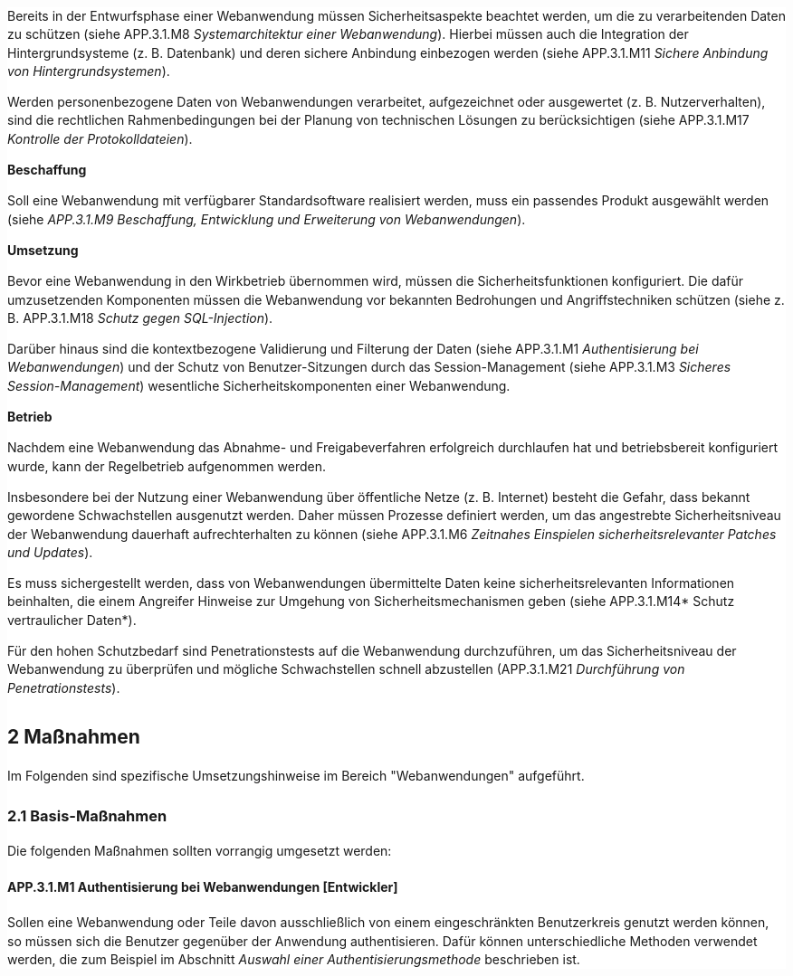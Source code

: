 Bereits in der Entwurfsphase einer Webanwendung müssen Sicherheitsaspekte beachtet werden, um die zu verarbeitenden Daten zu schützen (siehe APP.3.1.M8 *Systemarchitektur einer Webanwendung*). Hierbei müssen auch die Integration der Hintergrundsysteme (z. B. Datenbank) und deren sichere Anbindung einbezogen werden (siehe APP.3.1.M11 *Sichere Anbindung von Hintergrundsystemen*).

Werden personenbezogene Daten von Webanwendungen verarbeitet, aufgezeichnet oder ausgewertet (z. B. Nutzerverhalten), sind die rechtlichen Rahmenbedingungen bei der Planung von technischen Lösungen zu berücksichtigen (siehe APP.3.1.M17 *Kontrolle der Protokolldateien*).

**Beschaffung**

Soll eine Webanwendung mit verfügbarer Standardsoftware realisiert werden, muss ein passendes Produkt ausgewählt werden (siehe *APP.3.1.M9 Beschaffung, Entwicklung und Erweiterung von Webanwendungen*).

**Umsetzung**

Bevor eine Webanwendung in den Wirkbetrieb übernommen wird, müssen die Sicherheitsfunktionen konfiguriert. Die dafür umzusetzenden Komponenten müssen die Webanwendung vor bekannten Bedrohungen und Angriffstechniken schützen (siehe z. B. APP.3.1.M18 *Schutz gegen SQL-Injection*).

Darüber hinaus sind die kontextbezogene Validierung und Filterung der Daten (siehe APP.3.1.M1 *Authentisierung bei Webanwendungen*) und der Schutz von Benutzer-Sitzungen durch das Session-Management (siehe APP.3.1.M3 *Sicheres Session-Management*) wesentliche Sicherheitskomponenten einer Webanwendung.

**Betrieb**

Nachdem eine Webanwendung das Abnahme- und Freigabeverfahren erfolgreich durchlaufen hat und betriebsbereit konfiguriert wurde, kann der Regelbetrieb aufgenommen werden.

Insbesondere bei der Nutzung einer Webanwendung über öffentliche Netze (z. B. Internet) besteht die Gefahr, dass bekannt gewordene Schwachstellen ausgenutzt werden. Daher müssen Prozesse definiert werden, um das angestrebte Sicherheitsniveau der Webanwendung dauerhaft aufrechterhalten zu können (siehe APP.3.1.M6 *Zeitnahes Einspielen sicherheitsrelevanter Patches und Updates*).

Es muss sichergestellt werden, dass von Webanwendungen übermittelte Daten keine sicherheitsrelevanten Informationen beinhalten, die einem Angreifer Hinweise zur Umgehung von Sicherheitsmechanismen geben (siehe APP.3.1.M14* Schutz vertraulicher Daten*).

Für den hohen Schutzbedarf sind Penetrationstests auf die Webanwendung durchzuführen, um das Sicherheitsniveau der Webanwendung zu überprüfen und mögliche Schwachstellen schnell abzustellen (APP.3.1.M21 *Durchführung von Penetrationstests*).

2 Maßnahmen
-----------

Im Folgenden sind spezifische Umsetzungshinweise im Bereich "Webanwendungen" aufgeführt.

### 2.1 Basis-Maßnahmen

Die folgenden Maßnahmen sollten vorrangig umgesetzt werden:

#### APP.3.1.M1 Authentisierung bei Webanwendungen [Entwickler]

Sollen eine Webanwendung oder Teile davon ausschließlich von einem eingeschränkten Benutzerkreis genutzt werden können, so müssen sich die Benutzer gegenüber der Anwendung authentisieren. Dafür können unterschiedliche Methoden verwendet werden, die zum Beispiel im Abschnitt *Auswahl einer Authentisierungsmethode* beschrieben ist.
